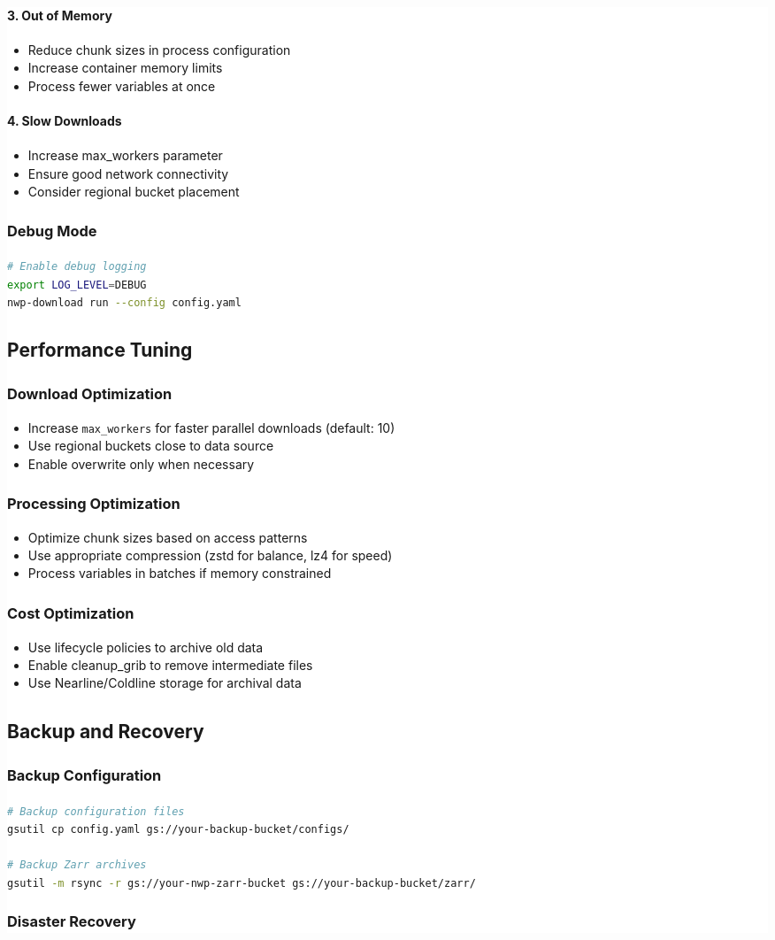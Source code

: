 #### 3. Out of Memory

- Reduce chunk sizes in process configuration
- Increase container memory limits
- Process fewer variables at once

#### 4. Slow Downloads

- Increase max_workers parameter
- Ensure good network connectivity
- Consider regional bucket placement

### Debug Mode

```bash
# Enable debug logging
export LOG_LEVEL=DEBUG
nwp-download run --config config.yaml
```

## Performance Tuning

### Download Optimization

- Increase `max_workers` for faster parallel downloads (default: 10)
- Use regional buckets close to data source
- Enable overwrite only when necessary

### Processing Optimization

- Optimize chunk sizes based on access patterns
- Use appropriate compression (zstd for balance, lz4 for speed)
- Process variables in batches if memory constrained

### Cost Optimization

- Use lifecycle policies to archive old data
- Enable cleanup_grib to remove intermediate files
- Use Nearline/Coldline storage for archival data

## Backup and Recovery

### Backup Configuration

```bash
# Backup configuration files
gsutil cp config.yaml gs://your-backup-bucket/configs/

# Backup Zarr archives
gsutil -m rsync -r gs://your-nwp-zarr-bucket gs://your-backup-bucket/zarr/
```

### Disaster Recovery
